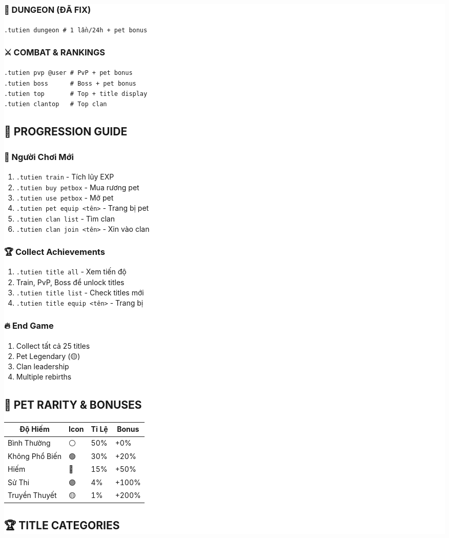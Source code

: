 ### 🏰 DUNGEON (ĐÃ FIX)
```
.tutien dungeon # 1 lần/24h + pet bonus
```

### ⚔️ COMBAT & RANKINGS
```
.tutien pvp @user # PvP + pet bonus
.tutien boss      # Boss + pet bonus
.tutien top       # Top + title display
.tutien clantop   # Top clan
```

## 🎯 PROGRESSION GUIDE

### 🌱 Người Chơi Mới
1. `.tutien train` - Tích lũy EXP
2. `.tutien buy petbox` - Mua rương pet
3. `.tutien use petbox` - Mở pet
4. `.tutien pet equip <tên>` - Trang bị pet
5. `.tutien clan list` - Tìm clan
6. `.tutien clan join <tên>` - Xin vào clan

### 🏆 Collect Achievements
1. `.tutien title all` - Xem tiến độ
2. Train, PvP, Boss để unlock titles
3. `.tutien title list` - Check titles mới
4. `.tutien title equip <tên>` - Trang bị

### 🔥 End Game
1. Collect tất cả 25 titles
2. Pet Legendary (🟡)
3. Clan leadership
4. Multiple rebirths

## 🌈 PET RARITY & BONUSES

| Độ Hiếm | Icon | Tỉ Lệ | Bonus | 
|----------|------|-------|-------|
| Bình Thường | ⚪ | 50% | +0% |
| Không Phổ Biến | 🟢 | 30% | +20% |
| Hiếm | 🔵 | 15% | +50% |
| Sử Thi | 🟣 | 4% | +100% |
| Truyền Thuyết | 🟡 | 1% | +200% |

## 🏆 TITLE CATEGORIES
